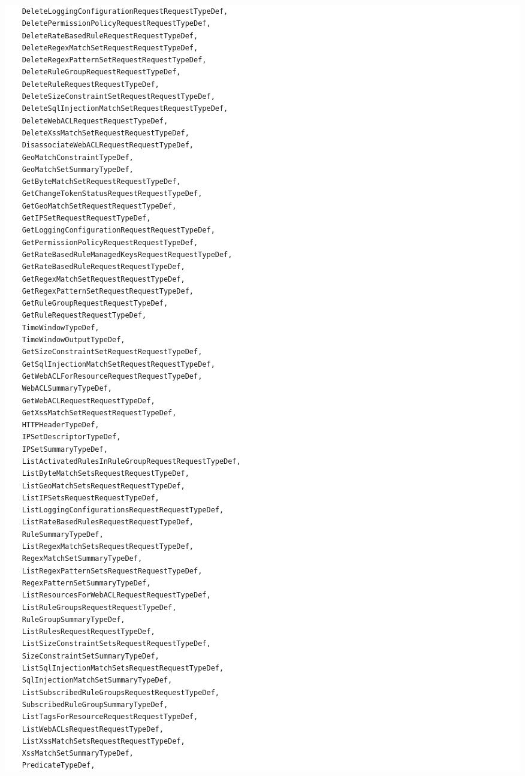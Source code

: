 ```python
    DeleteLoggingConfigurationRequestRequestTypeDef,
    DeletePermissionPolicyRequestRequestTypeDef,
    DeleteRateBasedRuleRequestRequestTypeDef,
    DeleteRegexMatchSetRequestRequestTypeDef,
    DeleteRegexPatternSetRequestRequestTypeDef,
    DeleteRuleGroupRequestRequestTypeDef,
    DeleteRuleRequestRequestTypeDef,
    DeleteSizeConstraintSetRequestRequestTypeDef,
    DeleteSqlInjectionMatchSetRequestRequestTypeDef,
    DeleteWebACLRequestRequestTypeDef,
    DeleteXssMatchSetRequestRequestTypeDef,
    DisassociateWebACLRequestRequestTypeDef,
    GeoMatchConstraintTypeDef,
    GeoMatchSetSummaryTypeDef,
    GetByteMatchSetRequestRequestTypeDef,
    GetChangeTokenStatusRequestRequestTypeDef,
    GetGeoMatchSetRequestRequestTypeDef,
    GetIPSetRequestRequestTypeDef,
    GetLoggingConfigurationRequestRequestTypeDef,
    GetPermissionPolicyRequestRequestTypeDef,
    GetRateBasedRuleManagedKeysRequestRequestTypeDef,
    GetRateBasedRuleRequestRequestTypeDef,
    GetRegexMatchSetRequestRequestTypeDef,
    GetRegexPatternSetRequestRequestTypeDef,
    GetRuleGroupRequestRequestTypeDef,
    GetRuleRequestRequestTypeDef,
    TimeWindowTypeDef,
    TimeWindowOutputTypeDef,
    GetSizeConstraintSetRequestRequestTypeDef,
    GetSqlInjectionMatchSetRequestRequestTypeDef,
    GetWebACLForResourceRequestRequestTypeDef,
    WebACLSummaryTypeDef,
    GetWebACLRequestRequestTypeDef,
    GetXssMatchSetRequestRequestTypeDef,
    HTTPHeaderTypeDef,
    IPSetDescriptorTypeDef,
    IPSetSummaryTypeDef,
    ListActivatedRulesInRuleGroupRequestRequestTypeDef,
    ListByteMatchSetsRequestRequestTypeDef,
    ListGeoMatchSetsRequestRequestTypeDef,
    ListIPSetsRequestRequestTypeDef,
    ListLoggingConfigurationsRequestRequestTypeDef,
    ListRateBasedRulesRequestRequestTypeDef,
    RuleSummaryTypeDef,
    ListRegexMatchSetsRequestRequestTypeDef,
    RegexMatchSetSummaryTypeDef,
    ListRegexPatternSetsRequestRequestTypeDef,
    RegexPatternSetSummaryTypeDef,
    ListResourcesForWebACLRequestRequestTypeDef,
    ListRuleGroupsRequestRequestTypeDef,
    RuleGroupSummaryTypeDef,
    ListRulesRequestRequestTypeDef,
    ListSizeConstraintSetsRequestRequestTypeDef,
    SizeConstraintSetSummaryTypeDef,
    ListSqlInjectionMatchSetsRequestRequestTypeDef,
    SqlInjectionMatchSetSummaryTypeDef,
    ListSubscribedRuleGroupsRequestRequestTypeDef,
    SubscribedRuleGroupSummaryTypeDef,
    ListTagsForResourceRequestRequestTypeDef,
    ListWebACLsRequestRequestTypeDef,
    ListXssMatchSetsRequestRequestTypeDef,
    XssMatchSetSummaryTypeDef,
    PredicateTypeDef,
```